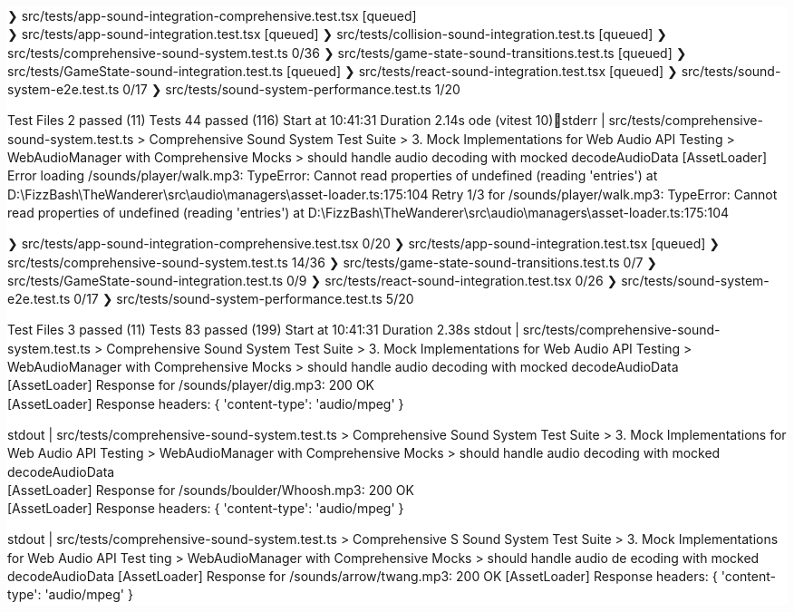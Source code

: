 
 ❯ src/tests/app-sound-integration-comprehensive.test.tsx [queued]     
 ❯ src/tests/app-sound-integration.test.tsx [queued]
 ❯ src/tests/collision-sound-integration.test.ts [queued]
 ❯ src/tests/comprehensive-sound-system.test.ts 0/36
 ❯ src/tests/game-state-sound-transitions.test.ts [queued]
 ❯ src/tests/GameState-sound-integration.test.ts [queued]
 ❯ src/tests/react-sound-integration.test.tsx [queued]
 ❯ src/tests/sound-system-e2e.test.ts 0/17
 ❯ src/tests/sound-system-performance.test.ts 1/20

 Test Files 2 passed (11)
      Tests 44 passed (116)
   Start at 10:41:31
   Duration 2.14s
ode (vitest 10)stderr | src/tests/comprehensive-sound-system.test.ts > Comprehensive Sound System Test Suite > 3. Mock Implementations for Web Audio API Testing > WebAudioManager with Comprehensive Mocks > should handle audio decoding with mocked decodeAudioData
[AssetLoader] Error loading /sounds/player/walk.mp3: TypeError: Cannot read properties of undefined (reading 'entries')
    at D:\FizzBash\TheWanderer\src\audio\managers\asset-loader.ts:175:104
Retry 1/3 for /sounds/player/walk.mp3: TypeError: Cannot read properties of undefined (reading 'entries')
    at D:\FizzBash\TheWanderer\src\audio\managers\asset-loader.ts:175:104


 ❯ src/tests/app-sound-integration-comprehensive.test.tsx 0/20
 ❯ src/tests/app-sound-integration.test.tsx [queued]
 ❯ src/tests/comprehensive-sound-system.test.ts 14/36
 ❯ src/tests/game-state-sound-transitions.test.ts 0/7
 ❯ src/tests/GameState-sound-integration.test.ts 0/9
 ❯ src/tests/react-sound-integration.test.tsx 0/26
 ❯ src/tests/sound-system-e2e.test.ts 0/17
 ❯ src/tests/sound-system-performance.test.ts 5/20

 Test Files 3 passed (11)
      Tests 83 passed (199)
   Start at 10:41:31
   Duration 2.38s
stdout | src/tests/comprehensive-sound-system.test.ts > Comprehensive Sound System Test Suite > 3. Mock Implementations for Web Audio API Testing > WebAudioManager with Comprehensive Mocks > should handle audio decoding with mocked decodeAudioData                                     
[AssetLoader] Response for /sounds/player/dig.mp3: 200 OK              
[AssetLoader] Response headers: { 'content-type': 'audio/mpeg' }       
                                                                       
stdout | src/tests/comprehensive-sound-system.test.ts > Comprehensive Sound System Test Suite > 3. Mock Implementations for Web Audio API Testing > WebAudioManager with Comprehensive Mocks > should handle audio decoding with mocked decodeAudioData                                     
[AssetLoader] Response for /sounds/boulder/Whoosh.mp3: 200 OK          
[AssetLoader] Response headers: { 'content-type': 'audio/mpeg' }       
                                                                       
stdout | src/tests/comprehensive-sound-system.test.ts > Comprehensive S
Sound System Test Suite > 3. Mock Implementations for Web Audio API Test
ting > WebAudioManager with Comprehensive Mocks > should handle audio de
ecoding with mocked decodeAudioData
[AssetLoader] Response for /sounds/arrow/twang.mp3: 200 OK
[AssetLoader] Response headers: { 'content-type': 'audio/mpeg' }       
